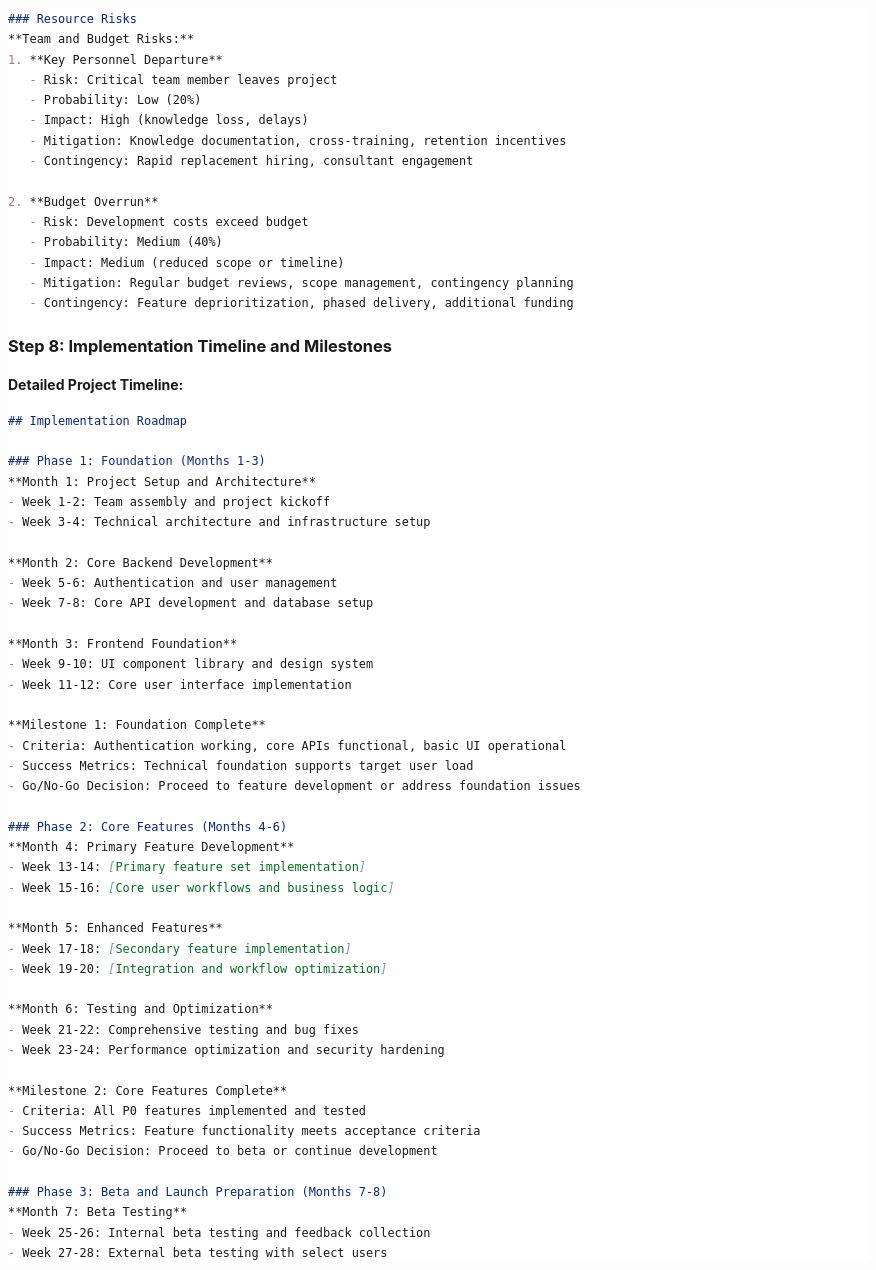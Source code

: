 ```markdown
### Resource Risks
**Team and Budget Risks:**
1. **Key Personnel Departure**
   - Risk: Critical team member leaves project
   - Probability: Low (20%)
   - Impact: High (knowledge loss, delays)
   - Mitigation: Knowledge documentation, cross-training, retention incentives
   - Contingency: Rapid replacement hiring, consultant engagement

2. **Budget Overrun**
   - Risk: Development costs exceed budget
   - Probability: Medium (40%)
   - Impact: Medium (reduced scope or timeline)
   - Mitigation: Regular budget reviews, scope management, contingency planning
   - Contingency: Feature deprioritization, phased delivery, additional funding
```

### Step 8: Implementation Timeline and Milestones

**Detailed Project Timeline:**
```markdown
## Implementation Roadmap

### Phase 1: Foundation (Months 1-3)
**Month 1: Project Setup and Architecture**
- Week 1-2: Team assembly and project kickoff
- Week 3-4: Technical architecture and infrastructure setup

**Month 2: Core Backend Development**
- Week 5-6: Authentication and user management
- Week 7-8: Core API development and database setup

**Month 3: Frontend Foundation**
- Week 9-10: UI component library and design system
- Week 11-12: Core user interface implementation

**Milestone 1: Foundation Complete**
- Criteria: Authentication working, core APIs functional, basic UI operational
- Success Metrics: Technical foundation supports target user load
- Go/No-Go Decision: Proceed to feature development or address foundation issues

### Phase 2: Core Features (Months 4-6)
**Month 4: Primary Feature Development**
- Week 13-14: [Primary feature set implementation]
- Week 15-16: [Core user workflows and business logic]

**Month 5: Enhanced Features**
- Week 17-18: [Secondary feature implementation]
- Week 19-20: [Integration and workflow optimization]

**Month 6: Testing and Optimization**
- Week 21-22: Comprehensive testing and bug fixes
- Week 23-24: Performance optimization and security hardening

**Milestone 2: Core Features Complete**
- Criteria: All P0 features implemented and tested
- Success Metrics: Feature functionality meets acceptance criteria
- Go/No-Go Decision: Proceed to beta or continue development

### Phase 3: Beta and Launch Preparation (Months 7-8)
**Month 7: Beta Testing**
- Week 25-26: Internal beta testing and feedback collection
- Week 27-28: External beta testing with select users
```